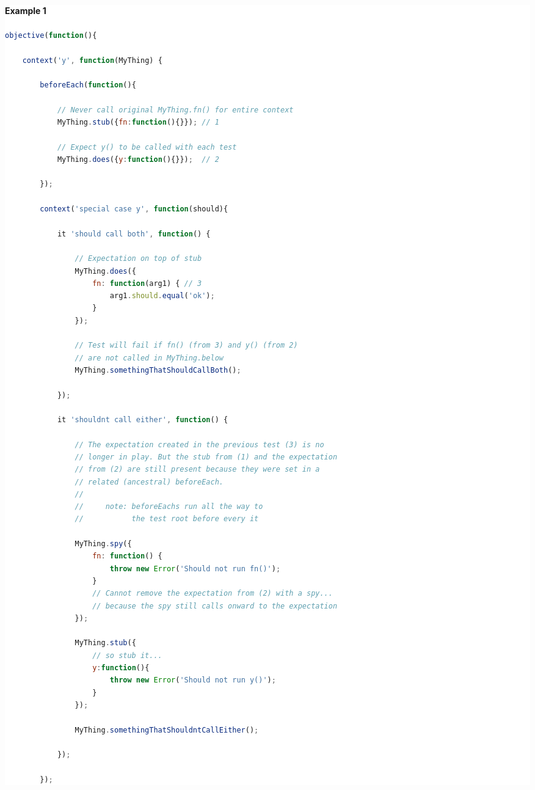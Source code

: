 #### Example 1

```js
objective(function(){
    
    context('y', function(MyThing) {

        beforeEach(function(){

            // Never call original MyThing.fn() for entire context
            MyThing.stub({fn:function(){}}); // 1

            // Expect y() to be called with each test
            MyThing.does({y:function(){}});  // 2

        });

        context('special case y', function(should){

            it 'should call both', function() {

                // Expectation on top of stub
                MyThing.does({
                    fn: function(arg1) { // 3
                        arg1.should.equal('ok');
                    }
                });

                // Test will fail if fn() (from 3) and y() (from 2) 
                // are not called in MyThing.below
                MyThing.somethingThatShouldCallBoth();

            });

            it 'shouldnt call either', function() {

                // The expectation created in the previous test (3) is no
                // longer in play. But the stub from (1) and the expectation
                // from (2) are still present because they were set in a
                // related (ancestral) beforeEach.
                //      
                //     note: beforeEachs run all the way to 
                //           the test root before every it

                MyThing.spy({
                    fn: function() {
                        throw new Error('Should not run fn()');
                    }
                    // Cannot remove the expectation from (2) with a spy...
                    // because the spy still calls onward to the expectation
                });

                MyThing.stub({
                    // so stub it...
                    y:function(){
                        throw new Error('Should not run y()');
                    }
                });

                MyThing.somethingThatShouldntCallEither();

            });

        });
```